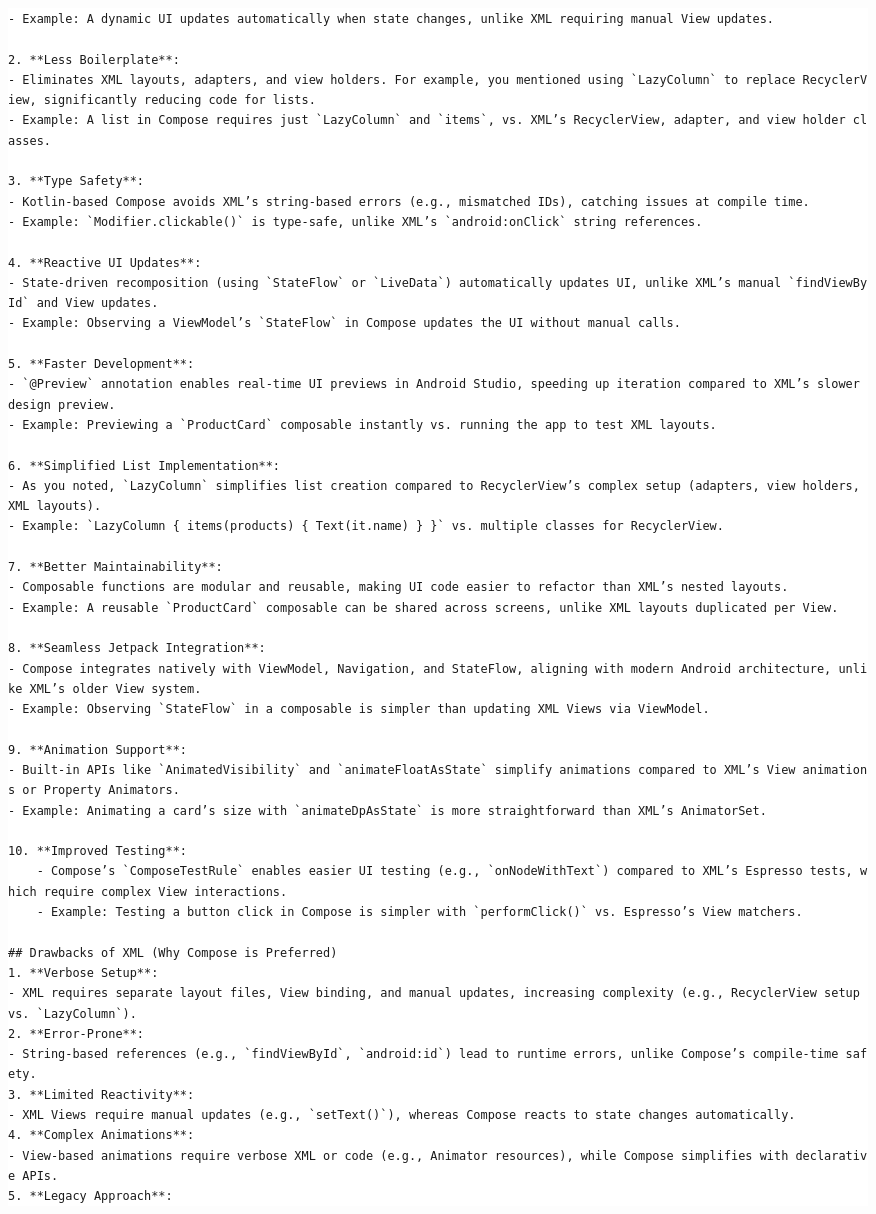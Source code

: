     - Example: A dynamic UI updates automatically when state changes, unlike XML requiring manual View updates.

    2. **Less Boilerplate**:
    - Eliminates XML layouts, adapters, and view holders. For example, you mentioned using `LazyColumn` to replace RecyclerView, significantly reducing code for lists.
    - Example: A list in Compose requires just `LazyColumn` and `items`, vs. XML’s RecyclerView, adapter, and view holder classes.

    3. **Type Safety**:
    - Kotlin-based Compose avoids XML’s string-based errors (e.g., mismatched IDs), catching issues at compile time.
    - Example: `Modifier.clickable()` is type-safe, unlike XML’s `android:onClick` string references.

    4. **Reactive UI Updates**:
    - State-driven recomposition (using `StateFlow` or `LiveData`) automatically updates UI, unlike XML’s manual `findViewById` and View updates.
    - Example: Observing a ViewModel’s `StateFlow` in Compose updates the UI without manual calls.

    5. **Faster Development**:
    - `@Preview` annotation enables real-time UI previews in Android Studio, speeding up iteration compared to XML’s slower design preview.
    - Example: Previewing a `ProductCard` composable instantly vs. running the app to test XML layouts.

    6. **Simplified List Implementation**:
    - As you noted, `LazyColumn` simplifies list creation compared to RecyclerView’s complex setup (adapters, view holders, XML layouts).
    - Example: `LazyColumn { items(products) { Text(it.name) } }` vs. multiple classes for RecyclerView.

    7. **Better Maintainability**:
    - Composable functions are modular and reusable, making UI code easier to refactor than XML’s nested layouts.
    - Example: A reusable `ProductCard` composable can be shared across screens, unlike XML layouts duplicated per View.

    8. **Seamless Jetpack Integration**:
    - Compose integrates natively with ViewModel, Navigation, and StateFlow, aligning with modern Android architecture, unlike XML’s older View system.
    - Example: Observing `StateFlow` in a composable is simpler than updating XML Views via ViewModel.

    9. **Animation Support**:
    - Built-in APIs like `AnimatedVisibility` and `animateFloatAsState` simplify animations compared to XML’s View animations or Property Animators.
    - Example: Animating a card’s size with `animateDpAsState` is more straightforward than XML’s AnimatorSet.

    10. **Improved Testing**:
        - Compose’s `ComposeTestRule` enables easier UI testing (e.g., `onNodeWithText`) compared to XML’s Espresso tests, which require complex View interactions.
        - Example: Testing a button click in Compose is simpler with `performClick()` vs. Espresso’s View matchers.

    ## Drawbacks of XML (Why Compose is Preferred)
    1. **Verbose Setup**:
    - XML requires separate layout files, View binding, and manual updates, increasing complexity (e.g., RecyclerView setup vs. `LazyColumn`).
    2. **Error-Prone**:
    - String-based references (e.g., `findViewById`, `android:id`) lead to runtime errors, unlike Compose’s compile-time safety.
    3. **Limited Reactivity**:
    - XML Views require manual updates (e.g., `setText()`), whereas Compose reacts to state changes automatically.
    4. **Complex Animations**:
    - View-based animations require verbose XML or code (e.g., Animator resources), while Compose simplifies with declarative APIs.
    5. **Legacy Approach**: